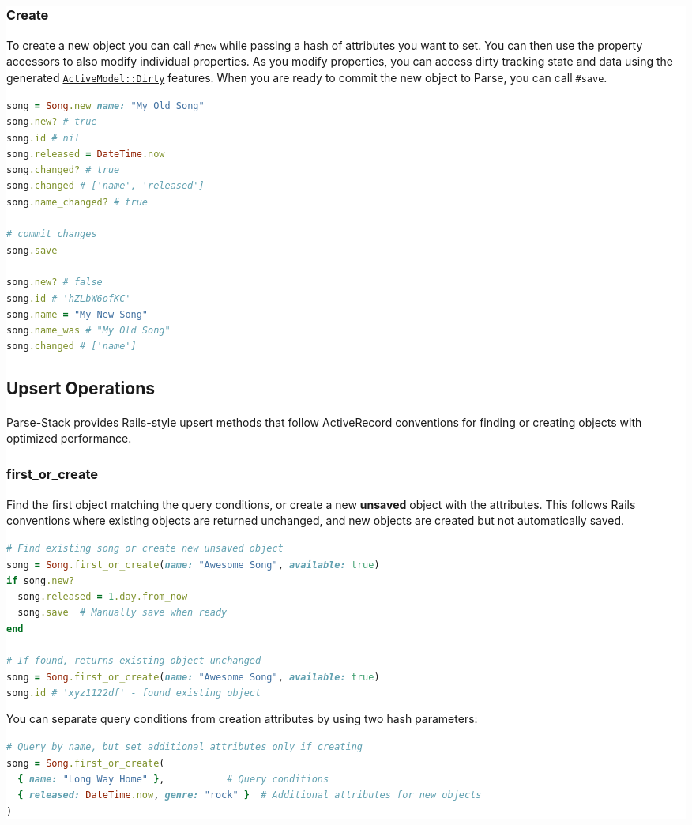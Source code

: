 ### Create
To create a new object you can call `#new` while passing a hash of attributes you want to set. You can then use the property accessors to also modify individual properties. As you modify properties, you can access dirty tracking state and data using the generated [`ActiveModel::Dirty`](http://api.rubyonrails.org/classes/ActiveModel/Dirty.html) features. When you are ready to commit the new object to Parse, you can call `#save`.

```ruby
song = Song.new name: "My Old Song"
song.new? # true
song.id # nil
song.released = DateTime.now
song.changed? # true
song.changed # ['name', 'released']
song.name_changed? # true

# commit changes
song.save

song.new? # false
song.id # 'hZLbW6ofKC'
song.name = "My New Song"
song.name_was # "My Old Song"
song.changed # ['name']

```

## Upsert Operations
Parse-Stack provides Rails-style upsert methods that follow ActiveRecord conventions for finding or creating objects with optimized performance.

### first_or_create
Find the first object matching the query conditions, or create a new **unsaved** object with the attributes. This follows Rails conventions where existing objects are returned unchanged, and new objects are created but not automatically saved.

```ruby
# Find existing song or create new unsaved object
song = Song.first_or_create(name: "Awesome Song", available: true)
if song.new?
  song.released = 1.day.from_now
  song.save  # Manually save when ready
end

# If found, returns existing object unchanged
song = Song.first_or_create(name: "Awesome Song", available: true)
song.id # 'xyz1122df' - found existing object
```

You can separate query conditions from creation attributes by using two hash parameters:

```ruby
# Query by name, but set additional attributes only if creating
song = Song.first_or_create(
  { name: "Long Way Home" },           # Query conditions  
  { released: DateTime.now, genre: "rock" }  # Additional attributes for new objects
)
```

